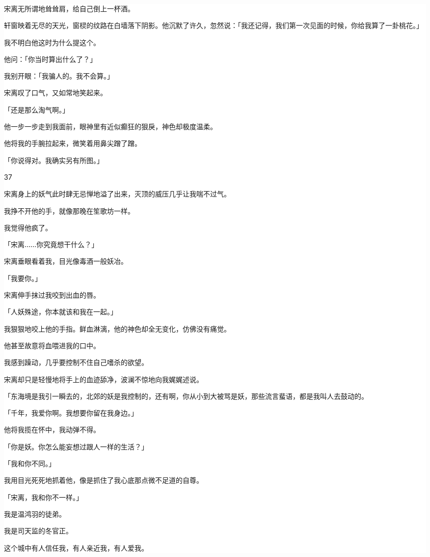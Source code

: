 宋离无所谓地耸耸肩，给自己倒上一杯酒。

轩窗映着无尽的天光，窗棂的纹路在白墙落下阴影。他沉默了许久，忽然说：「我还记得，我们第一次见面的时候，你给我算了一卦桃花。」

我不明白他这时为什么提这个。

他问：「你当时算出什么了？」

我别开眼：「我骗人的。我不会算。」

宋离叹了口气，又如常地笑起来。

「还是那么淘气啊。」

他一步一步走到我面前，眼神里有近似癫狂的狠戾，神色却极度温柔。

他将我的手腕拉起来，微笑着用鼻尖蹭了蹭。

「你说得对。我确实另有所图。」

37

宋离身上的妖气此时肆无忌惮地溢了出来，灭顶的威压几乎让我喘不过气。

我挣不开他的手，就像那晚在笙歌坊一样。

我觉得他疯了。

「宋离……你究竟想干什么？」

宋离垂眼看着我，目光像毒酒一般妖冶。

「我要你。」

宋离伸手抹过我咬到出血的唇。

「人妖殊途，你本就该和我在一起。」

我狠狠地咬上他的手指。鲜血淋漓，他的神色却全无变化，仿佛没有痛觉。

他甚至故意将血喂进我的口中。

我感到躁动，几乎要控制不住自己嗜杀的欲望。

宋离却只是轻慢地将手上的血迹舔净，波澜不惊地向我娓娓述说。

「东海境是我引一瞬去的，北郊的妖是我控制的，还有啊，你从小到大被骂是妖，那些流言蜚语，都是我叫人去鼓动的。

「千年，我爱你啊。我想要你留在我身边。」

他将我揽在怀中，我动弹不得。

「你是妖。你怎么能妄想过跟人一样的生活？」

「我和你不同。」

我用目光死死地抓着他，像是抓住了我心底那点微不足道的自尊。

「宋离，我和你不一样。」

我是温鸿羽的徒弟。

我是司天监的冬官正。

这个城中有人信任我，有人亲近我，有人爱我。
